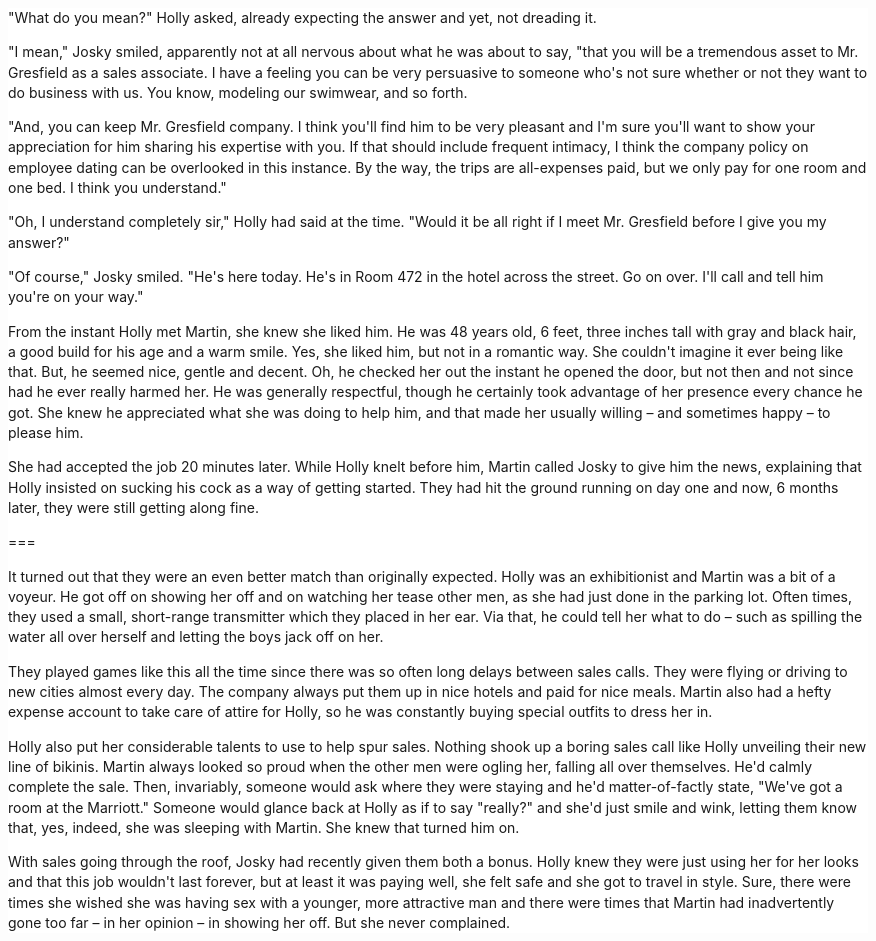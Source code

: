 "What do you mean?" Holly asked, already expecting the answer and yet, not dreading it. 

"I mean," Josky smiled, apparently not at all nervous about what he was about to say, "that you will be a tremendous asset to Mr. Gresfield as a sales associate. I have a feeling you can be very persuasive to someone who's not sure whether or not they want to do business with us. You know, modeling our swimwear, and so forth. 

"And, you can keep Mr. Gresfield company. I think you'll find him to be very pleasant and I'm sure you'll want to show your appreciation for him sharing his expertise with you. If that should include frequent intimacy, I think the company policy on employee dating can be overlooked in this instance. By the way, the trips are all-expenses paid, but we only pay for one room and one bed. I think you understand." 

"Oh, I understand completely sir," Holly had said at the time. "Would it be all right if I meet Mr. Gresfield before I give you my answer?" 

"Of course," Josky smiled. "He's here today. He's in Room 472 in the hotel across the street. Go on over. I'll call and tell him you're on your way." 

From the instant Holly met Martin, she knew she liked him. He was 48 years old, 6 feet, three inches tall with gray and black hair, a good build for his age and a warm smile. Yes, she liked him, but not in a romantic way. She couldn't imagine it ever being like that. But, he seemed nice, gentle and decent. Oh, he checked her out the instant he opened the door, but not then and not since had he ever really harmed her. He was generally respectful, though he certainly took advantage of her presence every chance he got. She knew he appreciated what she was doing to help him, and that made her usually willing – and sometimes happy – to please him. 

She had accepted the job 20 minutes later. While Holly knelt before him, Martin called Josky to give him the news, explaining that Holly insisted on sucking his cock as a way of getting started. They had hit the ground running on day one and now, 6 months later, they were still getting along fine.  

===

It turned out that they were an even better match than originally expected. Holly was an exhibitionist and Martin was a bit of a voyeur. He got off on showing her off and on watching her tease other men, as she had just done in the parking lot. Often times, they used a small, short-range transmitter which they placed in her ear. Via that, he could tell her what to do – such as spilling the water all over herself and letting the boys jack off on her. 

They played games like this all the time since there was so often long delays between sales calls. They were flying or driving to new cities almost every day. The company always put them up in nice hotels and paid for nice meals. Martin also had a hefty expense account to take care of attire for Holly, so he was constantly buying special outfits to dress her in. 

Holly also put her considerable talents to use to help spur sales. Nothing shook up a boring sales call like Holly unveiling their new line of bikinis. Martin always looked so proud when the other men were ogling her, falling all over themselves. He'd calmly complete the sale. Then, invariably, someone would ask where they were staying and he'd matter-of-factly state, "We've got a room at the Marriott." Someone would glance back at Holly as if to say "really?" and she'd just smile and wink, letting them know that, yes, indeed, she was sleeping with Martin. She knew that turned him on. 

With sales going through the roof, Josky had recently given them both a bonus. Holly knew they were just using her for her looks and that this job wouldn't last forever, but at least it was paying well, she felt safe and she got to travel in style. Sure, there were times she wished she was having sex with a younger, more attractive man and there were times that Martin had inadvertently gone too far – in her opinion – in showing her off. But she never complained. 
